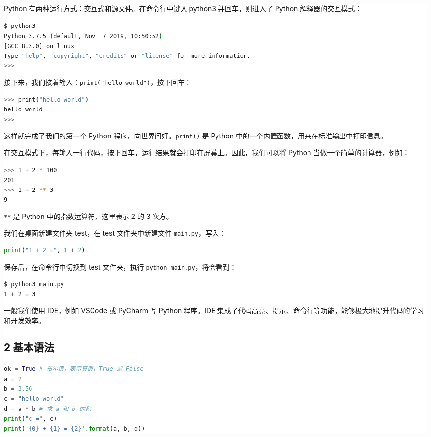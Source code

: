 Python 有两种运行方式：交互式和源文件。在命令行中键入 python3 并回车，则进入了 Python 解释器的交互模式：

```bash
$ python3
Python 3.7.5 (default, Nov  7 2019, 10:50:52)
[GCC 8.3.0] on linux
Type "help", "copyright", "credits" or "license" for more information.
>>> 
```

接下来，我们接着输入：`print("hello world")`，按下回车：

```bash
>>> print("hello world")
hello world
>>> 
```

这样就完成了我们的第一个 Python 程序，向世界问好。`print()` 是 Python 中的一个内置函数，用来在标准输出中打印信息。

在交互模式下，每输入一行代码，按下回车，运行结果就会打印在屏幕上。因此，我们可以将 Python 当做一个简单的计算器，例如：

```bash
>>> 1 + 2 * 100
201
>>> 1 + 2 ** 3
9
```

`**` 是 Python 中的指数运算符，这里表示 2 的 3 次方。

我们在桌面新建文件夹 test，在 test 文件夹中新建文件 `main.py`，写入：

```python
print("1 + 2 =", 1 + 2)
```

保存后，在命令行中切换到 test 文件夹，执行 `python main.py`，将会看到：

```bash
$ python3 main.py
1 + 2 = 3
```

一般我们使用 IDE，例如 [VSCode](https://code.visualstudio.com/) 或 [PyCharm](https://www.jetbrains.com/pycharm/download) 写 Python 程序。IDE 集成了代码高亮、提示、命令行等功能，能够极大地提升代码的学习和开发效率。

## 2 基本语法

```python
ok = True # 布尔值，表示真假，True 或 False
a = 2
b = 3.56
c = "hello world"
d = a * b # 求 a 和 b 的积
print("c =", c)
print('{0} + {1} = {2}'.format(a, b, d))
```
